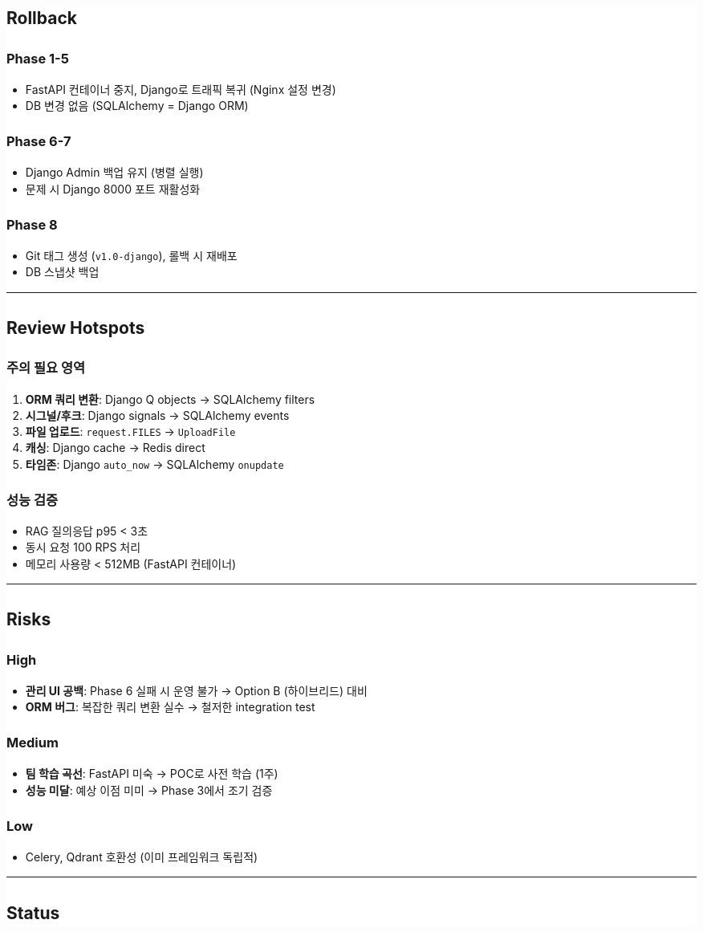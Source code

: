 ## Rollback

### Phase 1-5
- FastAPI 컨테이너 중지, Django로 트래픽 복귀 (Nginx 설정 변경)
- DB 변경 없음 (SQLAlchemy = Django ORM)

### Phase 6-7
- Django Admin 백업 유지 (병렬 실행)
- 문제 시 Django 8000 포트 재활성화

### Phase 8
- Git 태그 생성 (`v1.0-django`), 롤백 시 재배포
- DB 스냅샷 백업

---

## Review Hotspots

### 주의 필요 영역
1. **ORM 쿼리 변환**: Django Q objects → SQLAlchemy filters
2. **시그널/후크**: Django signals → SQLAlchemy events
3. **파일 업로드**: `request.FILES` → `UploadFile`
4. **캐싱**: Django cache → Redis direct
5. **타임존**: Django `auto_now` → SQLAlchemy `onupdate`

### 성능 검증
- RAG 질의응답 p95 < 3초
- 동시 요청 100 RPS 처리
- 메모리 사용량 < 512MB (FastAPI 컨테이너)

---

## Risks

### High
- **관리 UI 공백**: Phase 6 실패 시 운영 불가 → Option B (하이브리드) 대비
- **ORM 버그**: 복잡한 쿼리 변환 실수 → 철저한 integration test

### Medium
- **팀 학습 곡선**: FastAPI 미숙 → POC로 사전 학습 (1주)
- **성능 미달**: 예상 이점 미미 → Phase 3에서 조기 검증

### Low
- Celery, Qdrant 호환성 (이미 프레임워크 독립적)

---

## Status
